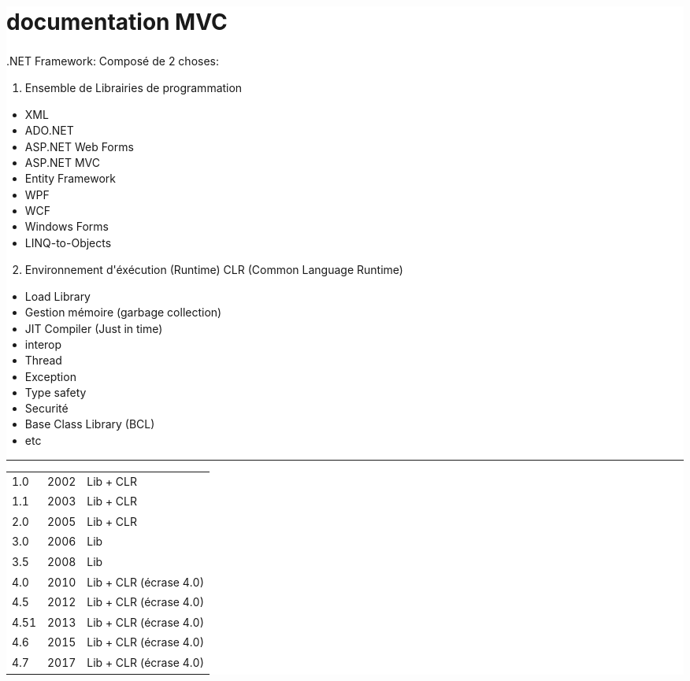 
# documentation MVC



.NET Framework: 
Composé de 2 choses:
1. Ensemble de Librairies de programmation
- XML
- ADO.NET
- ASP.NET Web Forms 
- ASP.NET MVC
- Entity Framework
- WPF
- WCF
- Windows Forms
- LINQ-to-Objects

2.  Environnement d'éxécution (Runtime)
CLR   (Common Language Runtime)
- Load Library
- Gestion mémoire (garbage collection)
- JIT Compiler (Just in time)
- interop
- Thread
- Exception
- Type safety
- Securité
- Base Class Library (BCL)
- etc



----------------
<table>
<tr>
	<td>1.0</td><td>2002</td><td>Lib + CLR</td>
 </tr>
<tr>
	<td>1.1</td><td>2003</td><td>Lib + CLR</td>
 </tr>
 <tr>
	<td>2.0</td><td>2005</td><td>Lib + CLR</td>
 </tr>
 <tr>
	<td>3.0</td><td>2006</td><td>Lib</td>
 </tr>
 <tr>
	<td>3.5</td><td>2008</td><td>Lib</td>
 </tr>
 <tr>
	<td>4.0</td><td>2010</td><td>Lib + CLR (écrase 4.0)</td>
 </tr><tr>
	<td>4.5</td><td>2012</td><td>Lib + CLR (écrase 4.0)</td>
 </tr>
 <tr>
	<td>4.51</td><td>2013</td><td>Lib + CLR (écrase 4.0)</td>
 </tr>
 <tr>
	<td>4.6</td><td>2015</td><td>Lib + CLR (écrase 4.0)</td>
 </tr>
 <tr>
	<td>4.7</td><td>2017</td><td>Lib + CLR (écrase 4.0)</td>
 </tr>
 